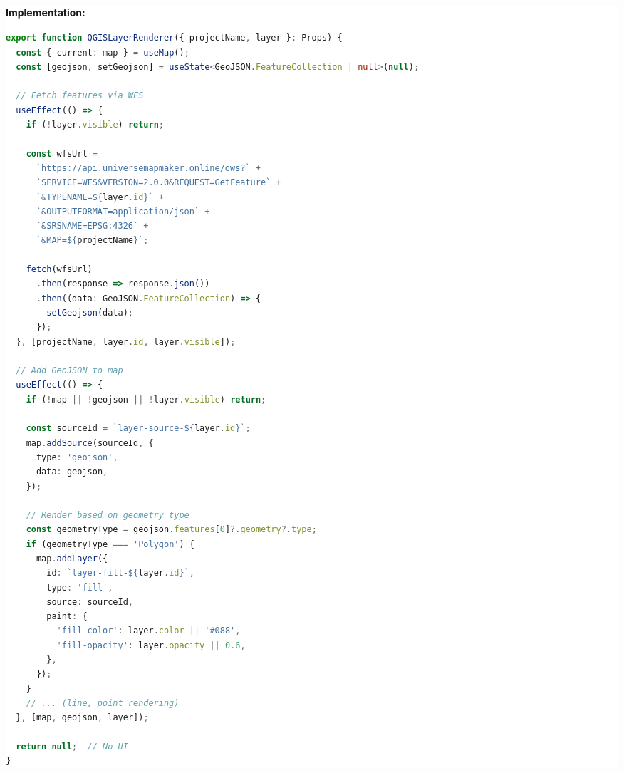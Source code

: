 **Implementation:**
```typescript
export function QGISLayerRenderer({ projectName, layer }: Props) {
  const { current: map } = useMap();
  const [geojson, setGeojson] = useState<GeoJSON.FeatureCollection | null>(null);

  // Fetch features via WFS
  useEffect(() => {
    if (!layer.visible) return;

    const wfsUrl =
      `https://api.universemapmaker.online/ows?` +
      `SERVICE=WFS&VERSION=2.0.0&REQUEST=GetFeature` +
      `&TYPENAME=${layer.id}` +
      `&OUTPUTFORMAT=application/json` +
      `&SRSNAME=EPSG:4326` +
      `&MAP=${projectName}`;

    fetch(wfsUrl)
      .then(response => response.json())
      .then((data: GeoJSON.FeatureCollection) => {
        setGeojson(data);
      });
  }, [projectName, layer.id, layer.visible]);

  // Add GeoJSON to map
  useEffect(() => {
    if (!map || !geojson || !layer.visible) return;

    const sourceId = `layer-source-${layer.id}`;
    map.addSource(sourceId, {
      type: 'geojson',
      data: geojson,
    });

    // Render based on geometry type
    const geometryType = geojson.features[0]?.geometry?.type;
    if (geometryType === 'Polygon') {
      map.addLayer({
        id: `layer-fill-${layer.id}`,
        type: 'fill',
        source: sourceId,
        paint: {
          'fill-color': layer.color || '#088',
          'fill-opacity': layer.opacity || 0.6,
        },
      });
    }
    // ... (line, point rendering)
  }, [map, geojson, layer]);

  return null;  // No UI
}
```
